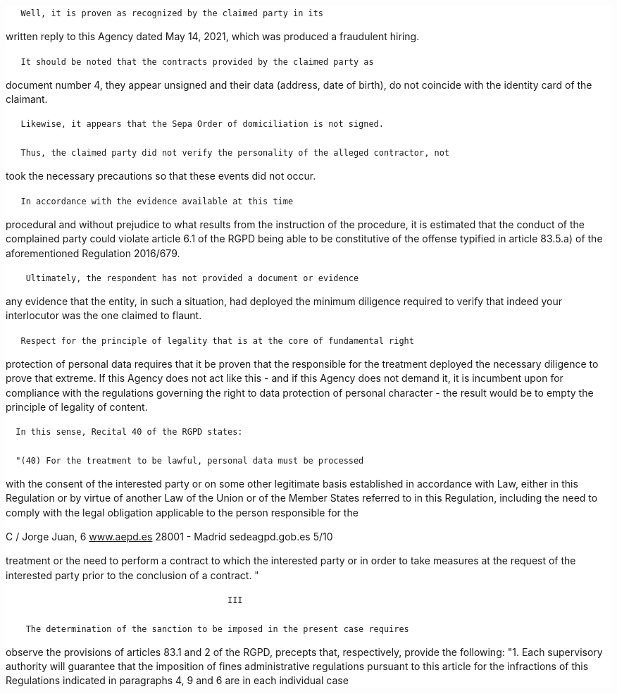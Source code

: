        Well, it is proven as recognized by the claimed party in its
written reply to this Agency dated May 14, 2021, which was produced
a fraudulent hiring.

       It should be noted that the contracts provided by the claimed party as
document number 4, they appear unsigned and their data (address, date
of birth), do not coincide with the identity card of the claimant.

       Likewise, it appears that the Sepa Order of domiciliation is not signed.

       Thus, the claimed party did not verify the personality of the alleged contractor, not
took the necessary precautions so that these events did not occur.

       In accordance with the evidence available at this time

procedural and without prejudice to what results from the instruction of the procedure, it is estimated
that the conduct of the complained party could violate article 6.1 of the RGPD
being able to be constitutive of the offense typified in article 83.5.a) of the aforementioned
Regulation 2016/679.

        Ultimately, the respondent has not provided a document or evidence
any evidence that the entity, in such a situation, had deployed the
minimum diligence required to verify that indeed your interlocutor was the one
claimed to flaunt.

       Respect for the principle of legality that is at the core of fundamental right

protection of personal data requires that it be proven that the
responsible for the treatment deployed the necessary diligence to prove that
extreme. If this Agency does not act like this - and if this Agency does not demand it, it is incumbent upon
for compliance with the regulations governing the right to data protection of
personal character - the result would be to empty the principle of legality of content.

      In this sense, Recital 40 of the RGPD states:

      "(40) For the treatment to be lawful, personal data must be processed

with the consent of the interested party or on some other legitimate basis established
in accordance with Law, either in this Regulation or by virtue of another Law
of the Union or of the Member States referred to in this Regulation,
including the need to comply with the legal obligation applicable to the person responsible for the

C / Jorge Juan, 6 www.aepd.es
28001 - Madrid sedeagpd.gob.es 5/10

treatment or the need to perform a contract to which the interested party or
in order to take measures at the request of the interested party prior to the
conclusion of a contract. "

                                                III

        The determination of the sanction to be imposed in the present case requires

observe the provisions of articles 83.1 and 2 of the RGPD, precepts that,
respectively, provide the following:
    "1. Each supervisory authority will guarantee that the imposition of fines
administrative regulations pursuant to this article for the infractions of this
Regulations indicated in paragraphs 4, 9 and 6 are in each individual case
